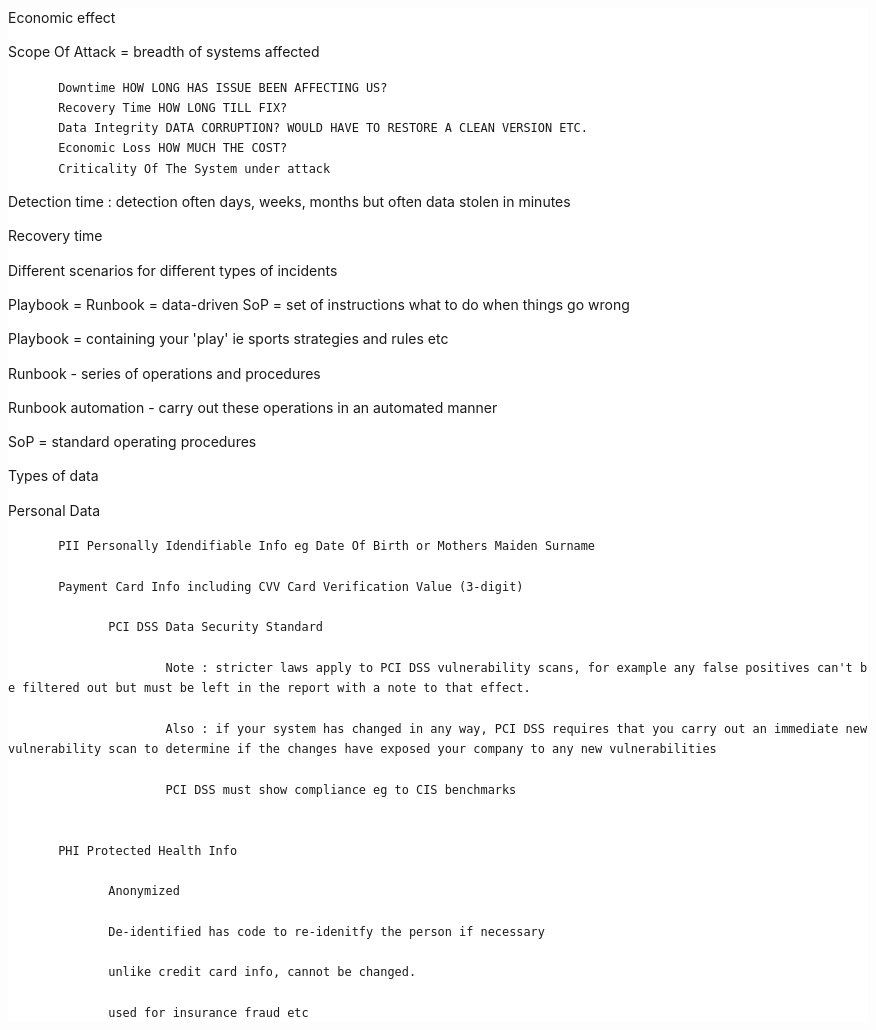    Economic effect
   
   Scope Of Attack = breadth of systems affected
   
           Downtime HOW LONG HAS ISSUE BEEN AFFECTING US?
           Recovery Time HOW LONG TILL FIX?
           Data Integrity DATA CORRUPTION? WOULD HAVE TO RESTORE A CLEAN VERSION ETC.
           Economic Loss HOW MUCH THE COST?
           Criticality Of The System under attack
 
 
 
   Detection time : detection often days, weeks, months but often data
           stolen in minutes
           
   Recovery time
   
   
   
   Different scenarios for different types of incidents
   
 
   
Playbook = Runbook = data-driven SoP = set of instructions what
           to do when things go wrong
 
   Playbook = containing your 'play' ie sports strategies and rules etc
   
   Runbook - series of operations and procedures
   
   Runbook automation - carry out these operations in an automated manner
 
   SoP = standard operating procedures
   
 
 
           
Types of data
 
   Personal Data
   
           PII Personally Idendifiable Info eg Date Of Birth or Mothers Maiden Surname
   
           Payment Card Info including CVV Card Verification Value (3-digit)
   
                  PCI DSS Data Security Standard
           
                          Note : stricter laws apply to PCI DSS vulnerability scans, for example any false positives can't be filtered out but must be left in the report with a note to that effect.
                  
                          Also : if your system has changed in any way, PCI DSS requires that you carry out an immediate new vulnerability scan to determine if the changes have exposed your company to any new vulnerabilities
 
                          PCI DSS must show compliance eg to CIS benchmarks
                  
                  
           PHI Protected Health Info
           
                  Anonymized
           
                  De-identified has code to re-idenitfy the person if necessary
           
                  unlike credit card info, cannot be changed.
           
                  used for insurance fraud etc
           